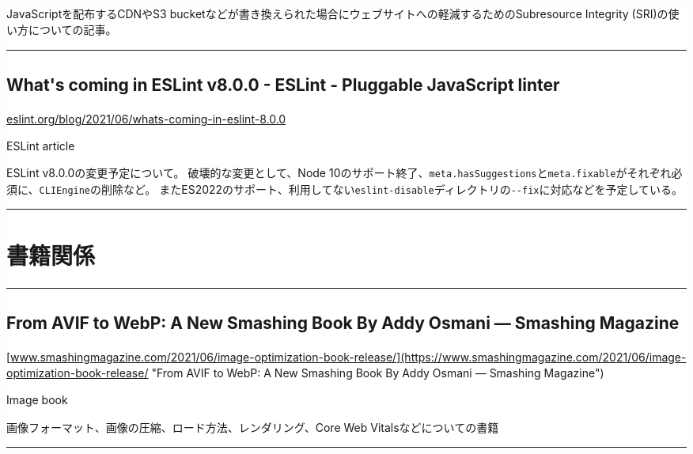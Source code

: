 JavaScriptを配布するCDNやS3 bucketなどが書き換えられた場合にウェブサイトへの軽減するためのSubresource Integrity (SRI)の使い方についての記事。


----

## What&#039;s coming in ESLint v8.0.0 - ESLint - Pluggable JavaScript linter
[eslint.org/blog/2021/06/whats-coming-in-eslint-8.0.0](https://eslint.org/blog/2021/06/whats-coming-in-eslint-8.0.0 "What&#039;s coming in ESLint v8.0.0 - ESLint - Pluggable JavaScript linter")
<p class="jser-tags jser-tag-icon"><span class="jser-tag">ESLint</span> <span class="jser-tag">article</span></p>

ESLint v8.0.0の変更予定について。
破壊的な変更として、Node 10のサポート終了、`meta.hasSuggestions`と`meta.fixable`がそれぞれ必須に、`CLIEngine`の削除など。
またES2022のサポート、利用してない`eslint-disable`ディレクトリの`--fix`に対応などを予定している。


----
<h1 class="site-genre">書籍関係</h1>

----

## From AVIF to WebP: A New Smashing Book By Addy Osmani — Smashing Magazine
[www.smashingmagazine.com/2021/06/image-optimization-book-release/](https://www.smashingmagazine.com/2021/06/image-optimization-book-release/ "From AVIF to WebP: A New Smashing Book By Addy Osmani — Smashing Magazine")
<p class="jser-tags jser-tag-icon"><span class="jser-tag">Image</span> <span class="jser-tag">book</span></p>

画像フォーマット、画像の圧縮、ロード方法、レンダリング、Core Web Vitalsなどについての書籍


----
